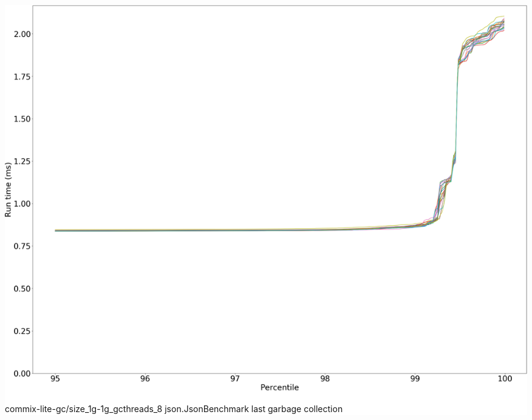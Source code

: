 ![json.JsonBenchmark commix-lite-gc/size_1g-1g_gcthreads_8](percentile_95plus_json.JsonBenchmark_conf1.png)

commix-lite-gc/size_1g-1g_gcthreads_8 json.JsonBenchmark last garbage collection
